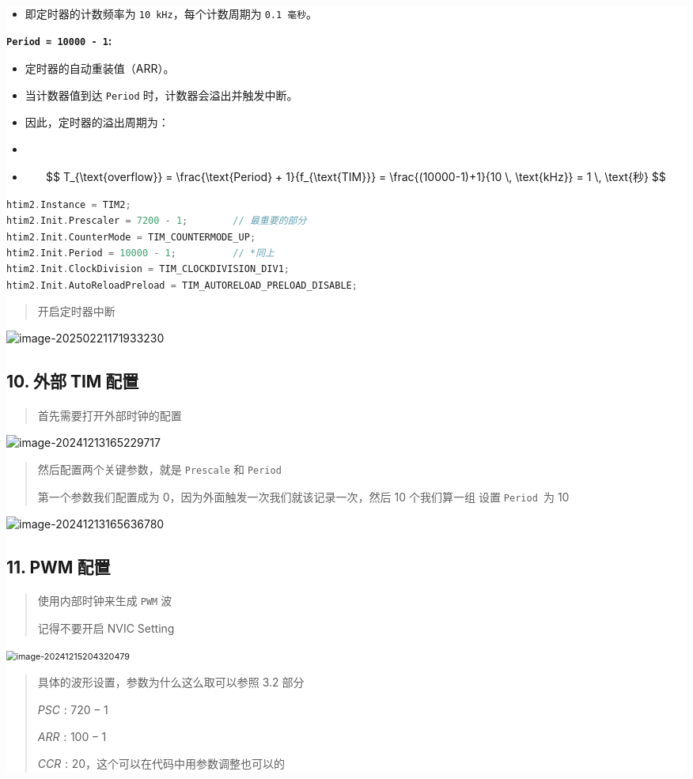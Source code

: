 - 即定时器的计数频率为 `10 kHz`，每个计数周期为 `0.1 毫秒`。

**`Period = 10000 - 1`:**

- 定时器的自动重装值（ARR）。

- 当计数器值到达 `Period` 时，计数器会溢出并触发中断。

- 因此，定时器的溢出周期为： 

- 

- $$
    T_{\text{overflow}} = \frac{\text{Period} + 1}{f_{\text{TIM}}} = \frac{(10000-1)+1}{10 \, \text{kHz}} = 1 \, \text{秒}
    $$

```c
htim2.Instance = TIM2;
htim2.Init.Prescaler = 7200 - 1;		// 最重要的部分
htim2.Init.CounterMode = TIM_COUNTERMODE_UP;
htim2.Init.Period = 10000 - 1;			// *同上
htim2.Init.ClockDivision = TIM_CLOCKDIVISION_DIV1;
htim2.Init.AutoReloadPreload = TIM_AUTORELOAD_PRELOAD_DISABLE;
```

> 开启定时器中断

![image-20250221171933230](https://cdn.jsdelivr.net/gh/MTsocute/New_Image@main/img/image-20250221171933230.png)

## 10. 外部 TIM 配置

> 首先需要打开外部时钟的配置

![image-20241213165229717](https://cdn.jsdelivr.net/gh/MTsocute/New_Image@main/img/image-20241213165229717.png)

> 然后配置两个关键参数，就是 `Prescale` 和 `Period`
>
> 第一个参数我们配置成为 0，因为外面触发一次我们就该记录一次，然后 10 个我们算一组 设置 `Period `为 10

![image-20241213165636780](https://cdn.jsdelivr.net/gh/MTsocute/New_Image@main/img/image-20241213165636780.png)

## 11. PWM 配置

> 使用内部时钟来生成 `PWM` 波
>
> 记得不要开启 NVIC Setting

<img src="https://cdn.jsdelivr.net/gh/MTsocute/New_Image@main/img/image-20241215204320479.png" alt="image-20241215204320479" style="zoom:77%;" />

> 具体的波形设置，参数为什么这么取可以参照 3.2 部分
>
> $PSC: 720-1$
>
> $ARR : 100 - 1$
>
> $CCR : 20$，这个可以在代码中用参数调整也可以的
